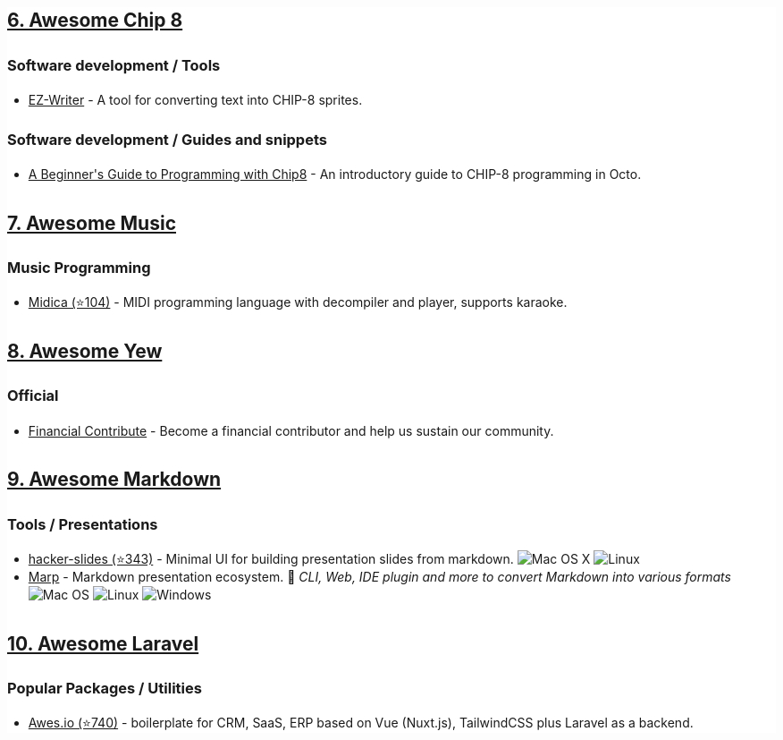 ## [6. Awesome Chip 8](/content/tobiasvl/awesome-chip-8/README.md)

### Software development / Tools

*   [EZ-Writer](http://beyondloom.com/tools/ezwriter.html) - A tool for converting text into CHIP-8 sprites.

### Software development / Guides and snippets

*   [A Beginner's Guide to Programming with Chip8](http://johnearnest.github.io/Octo/docs/BeginnersGuide.html) - An introductory guide to CHIP-8 programming in Octo.

## [7. Awesome Music](/content/ciconia/awesome-music/README.md)

### Music Programming

*   [Midica (⭐104)](https://github.com/truj/midica) - MIDI programming language with decompiler and player, supports karaoke.

## [8. Awesome Yew](/content/jetli/awesome-yew/README.md)

### Official

*   [Financial Contribute](https://opencollective.com/yew) - Become a financial contributor and help us sustain our community.

## [9. Awesome Markdown](/content/BubuAnabelas/awesome-markdown/README.md)

### Tools / Presentations

*   [hacker-slides (⭐343)](https://github.com/msoedov/hacker-slides) - Minimal UI for building presentation slides from markdown. ![Mac OS X](https://img.icons8.com/color/24/mac-logo.png "Mac OS X") ![Linux](https://img.icons8.com/color/24//linux--v1.png "Linux")
*   [Marp](https://marp.app/) - Markdown presentation ecosystem. :gem: *CLI, Web, IDE plugin and more to convert Markdown into various formats* ![Mac OS](https://img.icons8.com/color/24/mac-logo.png "Mac OS X") ![Linux](https://img.icons8.com/color/24//linux--v1.png "Linux") ![Windows](https://img.icons8.com/color/24/windows-11.png "Windows")

## [10. Awesome Laravel](/content/chiraggude/awesome-laravel/README.md)

### Popular Packages / Utilities

*   [Awes.io (⭐740)](https://github.com/awes-io/awes-io) - boilerplate for CRM, SaaS, ERP based on Vue (Nuxt.js), TailwindCSS plus Laravel as a backend.

